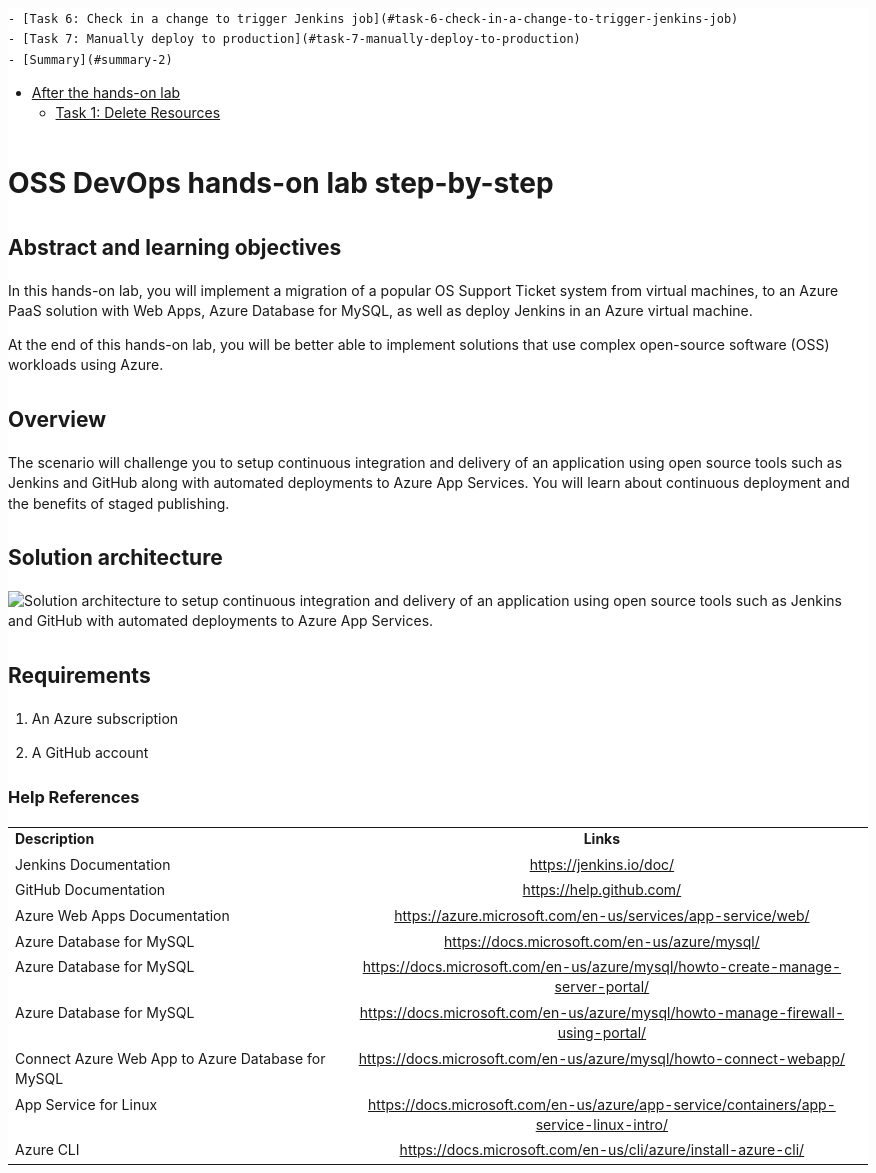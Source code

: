     - [Task 6: Check in a change to trigger Jenkins job](#task-6-check-in-a-change-to-trigger-jenkins-job)
    - [Task 7: Manually deploy to production](#task-7-manually-deploy-to-production)
    - [Summary](#summary-2)
  - [After the hands-on lab](#after-the-hands-on-lab)
    - [Task 1: Delete Resources](#task-1-delete-resources)




# OSS DevOps hands-on lab step-by-step

## Abstract and learning objectives 

In this hands-on lab, you will implement a migration of a popular OS Support Ticket system from virtual machines, to an Azure PaaS solution with Web Apps, Azure Database for MySQL, as well as deploy Jenkins in an Azure virtual machine.

At the end of this hands-on lab, you will be better able to implement solutions that use complex open-source software (OSS) workloads using Azure.

## Overview

The scenario will challenge you to setup continuous integration and delivery of an application using open source tools such as Jenkins and GitHub along with automated deployments to Azure App Services. You will learn about continuous deployment and the benefits of staged publishing.

## Solution architecture

![Solution architecture to setup continuous integration and delivery of an application using open source tools such as Jenkins and GitHub with automated deployments to Azure App Services.](images/Hands-onlabstep-by-step-OSSDevOpsimages/media/image2.png "Solution architecture diagram")

## Requirements

1.  An Azure subscription

2.  A GitHub account

### Help References
|    |            |       
|----------|:-------------:|
| **Description** | **Links** |
| Jenkins Documentation | <https://jenkins.io/doc/> |
| GitHub Documentation | <https://help.github.com/> |
| Azure Web Apps Documentation | <https://azure.microsoft.com/en-us/services/app-service/web/> |
| Azure Database for MySQL | <https://docs.microsoft.com/en-us/azure/mysql/> |
| Azure Database for MySQL | <https://docs.microsoft.com/en-us/azure/mysql/howto-create-manage-server-portal/> |
| Azure Database for MySQL | <https://docs.microsoft.com/en-us/azure/mysql/howto-manage-firewall-using-portal/> |
| Connect Azure Web App to Azure Database for MySQL | <https://docs.microsoft.com/en-us/azure/mysql/howto-connect-webapp/> |
| App Service for Linux | <https://docs.microsoft.com/en-us/azure/app-service/containers/app-service-linux-intro/> |
| Azure CLI | <https://docs.microsoft.com/en-us/cli/azure/install-azure-cli/> |
